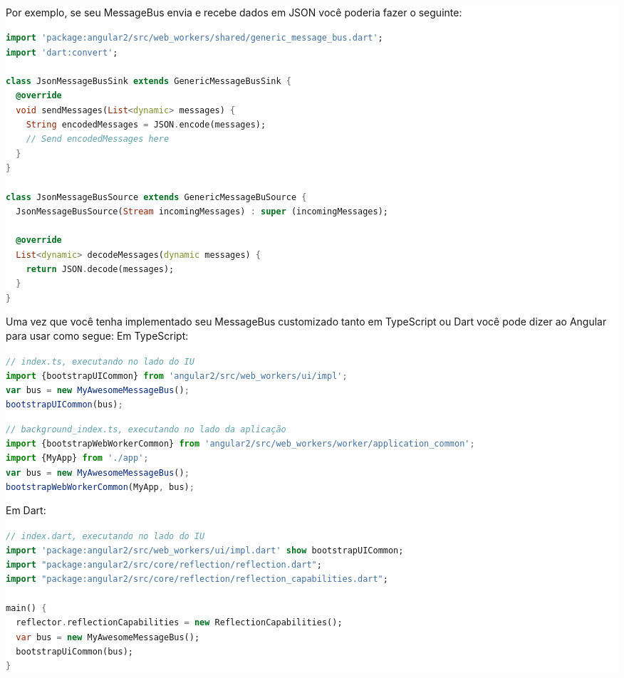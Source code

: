 Por exemplo, se seu MessageBus envia e recebe dados em JSON você poderia fazer o seguinte: 

```dart
import 'package:angular2/src/web_workers/shared/generic_message_bus.dart';
import 'dart:convert';

class JsonMessageBusSink extends GenericMessageBusSink {
  @override
  void sendMessages(List<dynamic> messages) {
    String encodedMessages = JSON.encode(messages);
    // Send encodedMessages here
  }
}

class JsonMessageBusSource extends GenericMessageBuSource {
  JsonMessageBusSource(Stream incomingMessages) : super (incomingMessages);

  @override
  List<dynamic> decodeMessages(dynamic messages) {
    return JSON.decode(messages);
  }
}
```

Uma vez que você tenha implementado seu MessageBus customizado tanto em TypeScript ou Dart você pode dizer ao Angular para usar como segue:
Em TypeScript:

```typescript
// index.ts, executando no lado do IU
import {bootstrapUICommon} from 'angular2/src/web_workers/ui/impl';
var bus = new MyAwesomeMessageBus();
bootstrapUICommon(bus);
```

```typescript
// background_index.ts, executando no lado da aplicação
import {bootstrapWebWorkerCommon} from 'angular2/src/web_workers/worker/application_common';
import {MyApp} from './app';
var bus = new MyAwesomeMessageBus();
bootstrapWebWorkerCommon(MyApp, bus);
```

Em Dart:

```dart
// index.dart, executando no lado do IU
import 'package:angular2/src/web_workers/ui/impl.dart' show bootstrapUICommon;
import "package:angular2/src/core/reflection/reflection.dart";
import "package:angular2/src/core/reflection/reflection_capabilities.dart";

main() {
  reflector.reflectionCapabilities = new ReflectionCapabilities();
  var bus = new MyAwesomeMessageBus();
  bootstrapUiCommon(bus);
}
```
